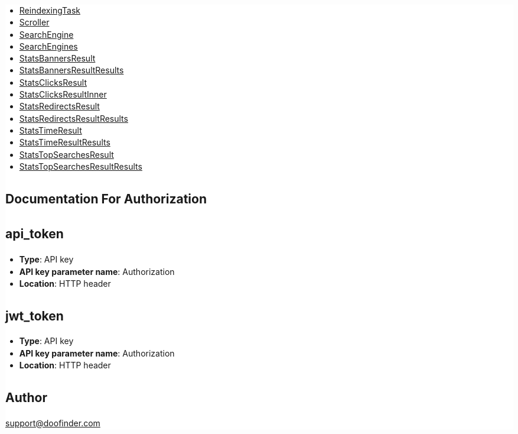  - [ReindexingTask](docs/Model/ReindexingTask.md)
 - [Scroller](docs/Model/Scroller.md)
 - [SearchEngine](docs/Model/SearchEngine.md)
 - [SearchEngines](docs/Model/SearchEngines.md)
 - [StatsBannersResult](docs/Model/StatsBannersResult.md)
 - [StatsBannersResultResults](docs/Model/StatsBannersResultResults.md)
 - [StatsClicksResult](docs/Model/StatsClicksResult.md)
 - [StatsClicksResultInner](docs/Model/StatsClicksResultInner.md)
 - [StatsRedirectsResult](docs/Model/StatsRedirectsResult.md)
 - [StatsRedirectsResultResults](docs/Model/StatsRedirectsResultResults.md)
 - [StatsTimeResult](docs/Model/StatsTimeResult.md)
 - [StatsTimeResultResults](docs/Model/StatsTimeResultResults.md)
 - [StatsTopSearchesResult](docs/Model/StatsTopSearchesResult.md)
 - [StatsTopSearchesResultResults](docs/Model/StatsTopSearchesResultResults.md)

## Documentation For Authorization


## api_token

- **Type**: API key
- **API key parameter name**: Authorization
- **Location**: HTTP header

## jwt_token

- **Type**: API key
- **API key parameter name**: Authorization
- **Location**: HTTP header


## Author

support@doofinder.com
